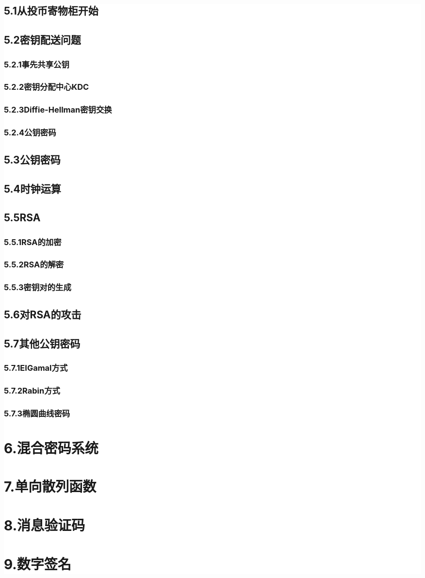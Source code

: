 ## 5.1从投币寄物柜开始

## 5.2密钥配送问题

### 5.2.1事先共享公钥

### 5.2.2密钥分配中心KDC

### 5.2.3Diffie-Hellman密钥交换

### 5.2.4公钥密码

## 5.3公钥密码

## 5.4时钟运算

## 5.5RSA

### 5.5.1RSA的加密

### 5.5.2RSA的解密

### 5.5.3密钥对的生成

## 5.6对RSA的攻击

## 5.7其他公钥密码

### 5.7.1EIGamal方式

### 5.7.2Rabin方式

### 5.7.3椭圆曲线密码

# 6.混合密码系统

# 7.单向散列函数

# 8.消息验证码

# 9.数字签名
